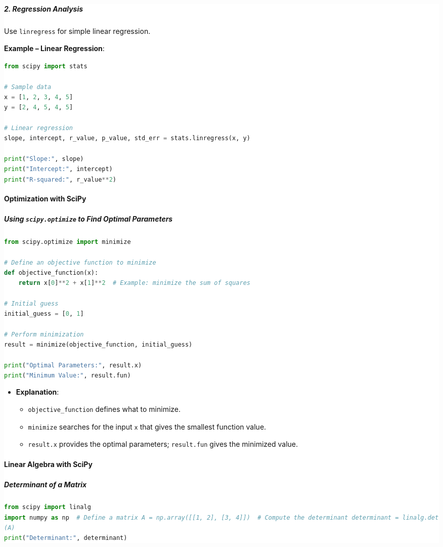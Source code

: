 ##### 2. Regression Analysis

Use `linregress` for simple linear regression.

**Example – Linear Regression**:

```python
from scipy import stats

# Sample data
x = [1, 2, 3, 4, 5]
y = [2, 4, 5, 4, 5]

# Linear regression
slope, intercept, r_value, p_value, std_err = stats.linregress(x, y)

print("Slope:", slope)
print("Intercept:", intercept)
print("R-squared:", r_value**2)
```
#### Optimization with SciPy

##### Using `scipy.optimize` to Find Optimal Parameters

```python
from scipy.optimize import minimize

# Define an objective function to minimize
def objective_function(x):
    return x[0]**2 + x[1]**2  # Example: minimize the sum of squares

# Initial guess
initial_guess = [0, 1]

# Perform minimization
result = minimize(objective_function, initial_guess)

print("Optimal Parameters:", result.x)
print("Minimum Value:", result.fun)
```

- **Explanation**:
    
    - `objective_function` defines what to minimize.
        
    - `minimize` searches for the input `x` that gives the smallest function value.
        
    - `result.x` provides the optimal parameters; `result.fun` gives the minimized value.

#### Linear Algebra with SciPy

##### Determinant of a Matrix

```python
from scipy import linalg 
import numpy as np  # Define a matrix A = np.array([[1, 2], [3, 4]])  # Compute the determinant determinant = linalg.det(A)  
print("Determinant:", determinant)
```
